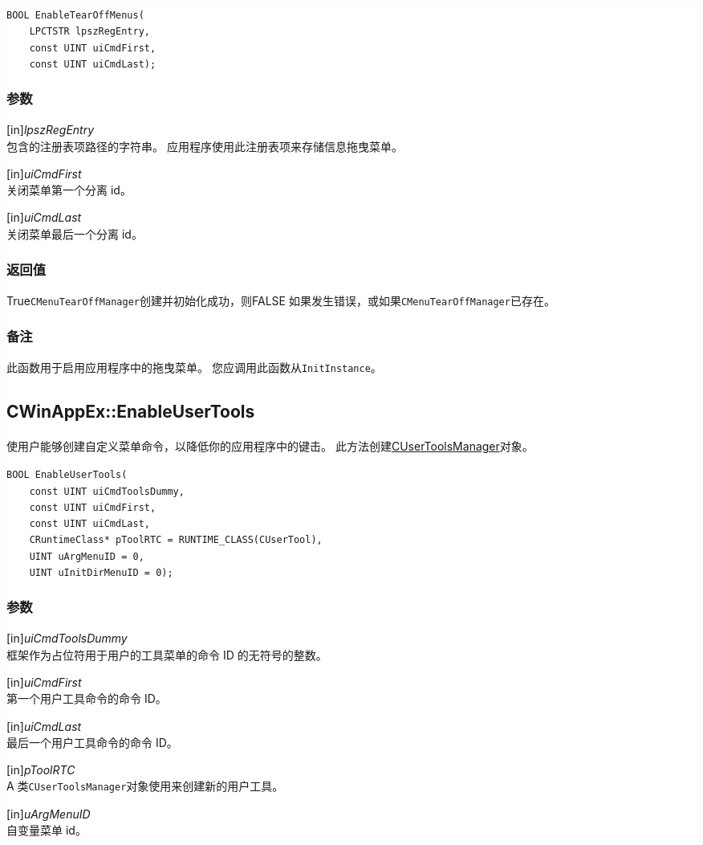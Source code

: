 ```  
BOOL EnableTearOffMenus(
    LPCTSTR lpszRegEntry,  
    const UINT uiCmdFirst,  
    const UINT uiCmdLast);
```  
  
### <a name="parameters"></a>参数  
 [in]*lpszRegEntry*  
 包含的注册表项路径的字符串。 应用程序使用此注册表项来存储信息拖曳菜单。  
  
 [in]*uiCmdFirst*  
 关闭菜单第一个分离 id。  
  
 [in]*uiCmdLast*  
 关闭菜单最后一个分离 id。  
  
### <a name="return-value"></a>返回值  
 True`CMenuTearOffManager`创建并初始化成功，则FALSE 如果发生错误，或如果`CMenuTearOffManager`已存在。  
  
### <a name="remarks"></a>备注  
 此函数用于启用应用程序中的拖曳菜单。 您应调用此函数从`InitInstance`。  
  
##  <a name="enableusertools"></a>  CWinAppEx::EnableUserTools  
 使用户能够创建自定义菜单命令，以降低你的应用程序中的键击。 此方法创建[CUserToolsManager](../../mfc/reference/cusertoolsmanager-class.md)对象。  
  
```  
BOOL EnableUserTools(
    const UINT uiCmdToolsDummy,  
    const UINT uiCmdFirst,  
    const UINT uiCmdLast,  
    CRuntimeClass* pToolRTC = RUNTIME_CLASS(CUserTool),  
    UINT uArgMenuID = 0,  
    UINT uInitDirMenuID = 0);
```  
  
### <a name="parameters"></a>参数  
 [in]*uiCmdToolsDummy*  
 框架作为占位符用于用户的工具菜单的命令 ID 的无符号的整数。  
  
 [in]*uiCmdFirst*  
 第一个用户工具命令的命令 ID。  
  
 [in]*uiCmdLast*  
 最后一个用户工具命令的命令 ID。  
  
 [in]*pToolRTC*  
 A 类`CUserToolsManager`对象使用来创建新的用户工具。  
  
 [in]*uArgMenuID*  
 自变量菜单 id。  
  